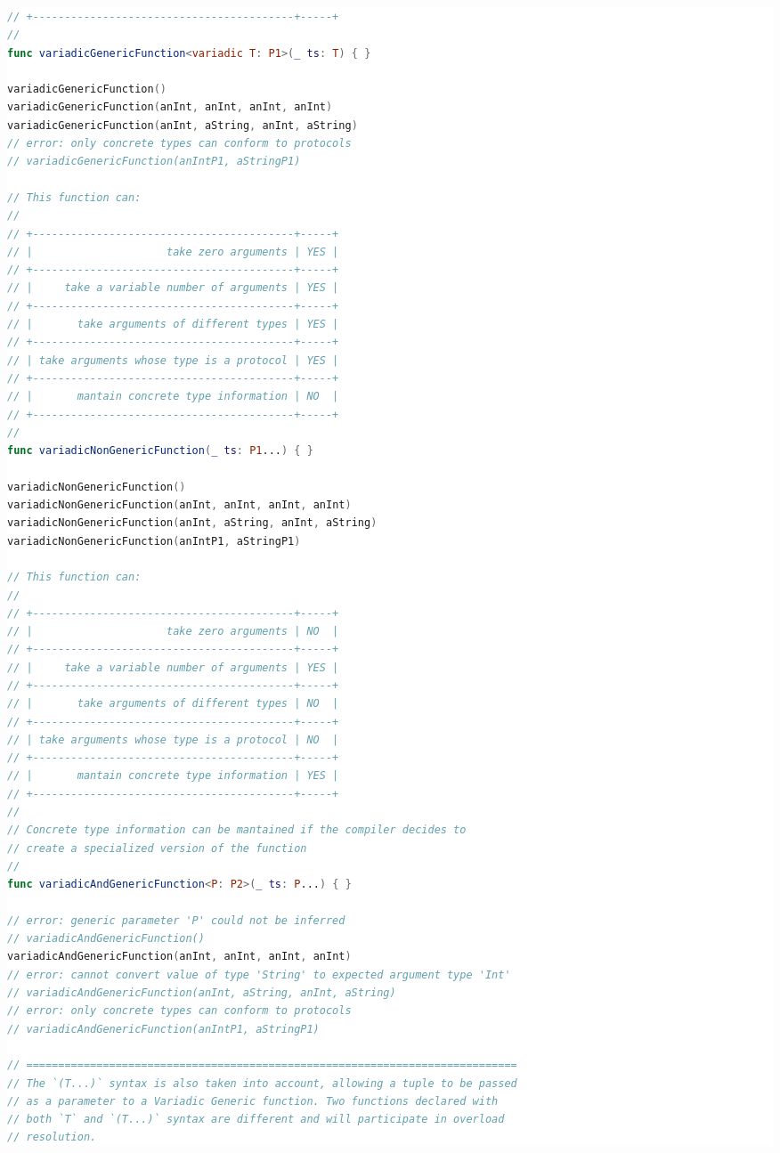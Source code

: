 ```swift
// +-----------------------------------------+-----+
//
func variadicGenericFunction<variadic T: P1>(_ ts: T) { }

variadicGenericFunction()
variadicGenericFunction(anInt, anInt, anInt, anInt)
variadicGenericFunction(anInt, aString, anInt, aString)
// error: only concrete types can conform to protocols
// variadicGenericFunction(anIntP1, aStringP1)

// This function can:
//
// +-----------------------------------------+-----+
// |                     take zero arguments | YES |
// +-----------------------------------------+-----+
// |     take a variable number of arguments | YES |
// +-----------------------------------------+-----+
// |       take arguments of different types | YES |
// +-----------------------------------------+-----+
// | take arguments whose type is a protocol | YES |
// +-----------------------------------------+-----+
// |       mantain concrete type information | NO  |
// +-----------------------------------------+-----+
//
func variadicNonGenericFunction(_ ts: P1...) { }

variadicNonGenericFunction()
variadicNonGenericFunction(anInt, anInt, anInt, anInt)
variadicNonGenericFunction(anInt, aString, anInt, aString)
variadicNonGenericFunction(anIntP1, aStringP1)

// This function can:
//
// +-----------------------------------------+-----+
// |                     take zero arguments | NO  |
// +-----------------------------------------+-----+
// |     take a variable number of arguments | YES |
// +-----------------------------------------+-----+
// |       take arguments of different types | NO  |
// +-----------------------------------------+-----+
// | take arguments whose type is a protocol | NO  |
// +-----------------------------------------+-----+
// |       mantain concrete type information | YES |
// +-----------------------------------------+-----+
//
// Concrete type information can be mantained if the compiler decides to
// create a specialized version of the function
//
func variadicAndGenericFunction<P: P2>(_ ts: P...) { }

// error: generic parameter 'P' could not be inferred
// variadicAndGenericFunction()
variadicAndGenericFunction(anInt, anInt, anInt, anInt)
// error: cannot convert value of type 'String' to expected argument type 'Int'
// variadicAndGenericFunction(anInt, aString, anInt, aString)
// error: only concrete types can conform to protocols
// variadicAndGenericFunction(anIntP1, aStringP1)

// =============================================================================
// The `(T...)` syntax is also taken into account, allowing a tuple to be passed
// as a parameter to a Variadic Generic function. Two functions declared with
// both `T` and `(T...)` syntax are different and will participate in overload
// resolution.
```